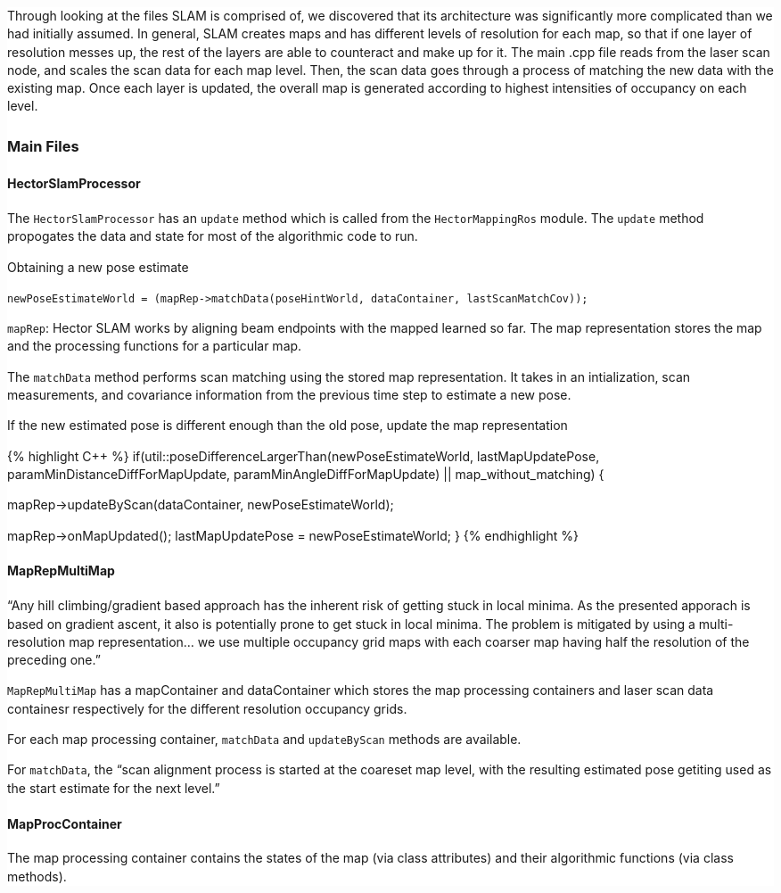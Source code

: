 Through looking at the files SLAM is comprised of, we discovered that its architecture was significantly more complicated than we had initially assumed. In general, SLAM creates maps and has different levels of resolution for each map, so that if one layer of resolution messes up, the rest of the layers are able to counteract and make up for it. The main .cpp file reads from the laser scan node, and scales the scan data for each map level. Then, the scan data goes through a process of matching the new data with the existing map. Once each layer is updated, the overall map is generated according to highest intensities of occupancy on each level. 

### Main Files

#### HectorSlamProcessor

The `HectorSlamProcessor` has an `update` method which is called from the `HectorMappingRos` module.  The `update` method propogates the data and state for most of the algorithmic code to run.

Obtaining a new pose estimate

`newPoseEstimateWorld = (mapRep->matchData(poseHintWorld, dataContainer, lastScanMatchCov));`

`mapRep`: Hector SLAM works by aligning beam endpoints with the mapped learned so far.  The map representation stores the map and the processing functions for a particular map. 

The `matchData` method performs scan matching using the stored map representation.  It takes in an intialization, scan measurements, and covariance information from the previous time step to estimate a new pose.

If the new estimated pose is different enough than the old pose, update the map representation

{% highlight C++ %}
if(util::poseDifferenceLargerThan(newPoseEstimateWorld, lastMapUpdatePose, paramMinDistanceDiffForMapUpdate, paramMinAngleDiffForMapUpdate) || map_without_matching) {

  mapRep->updateByScan(dataContainer, newPoseEstimateWorld);

  mapRep->onMapUpdated();
  lastMapUpdatePose = newPoseEstimateWorld;
}
{% endhighlight %}

#### MapRepMultiMap
“Any hill climbing/gradient based approach has the inherent risk of getting stuck in local minima.  As the presented apporach is based on gradient ascent, it also is potentially prone to get stuck in local minima.  The problem is mitigated by using a multi-resolution map representation… we use multiple occupancy grid maps with each coarser map having half the resolution of the preceding one.”

`MapRepMultiMap` has a mapContainer and dataContainer which stores the map processing containers and laser scan data containesr respectively for the different resolution occupancy grids.  

For each map processing container, `matchData` and `updateByScan` methods are available.

For `matchData`, the “scan alignment process is started at the coareset map level, with the resulting estimated pose getiting used as the start estimate for the next level.”

#### MapProcContainer
The map processing container contains the states of the map (via class attributes) and their algorithmic functions (via class methods).
